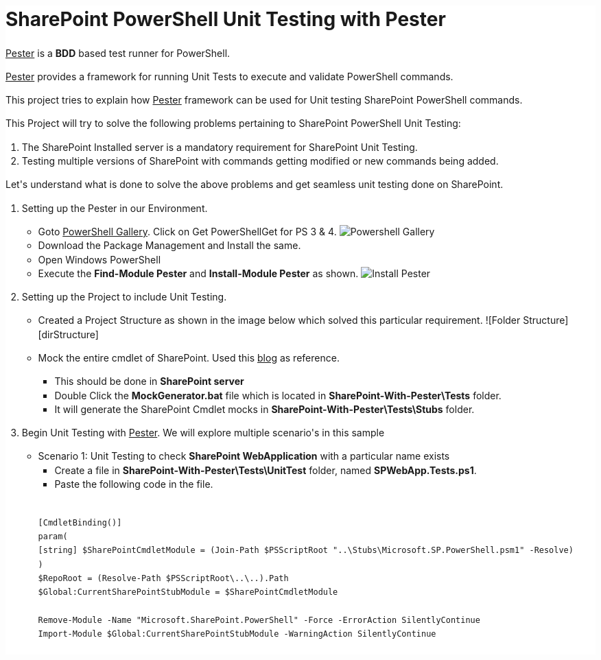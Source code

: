 # SharePoint PowerShell Unit Testing with Pester

[Pester][] is a **BDD** based test runner for PowerShell.

[Pester][] provides a framework for running Unit Tests to execute and validate PowerShell commands.

This project tries to explain how [Pester][] framework can be used for Unit testing SharePoint PowerShell commands.

This Project will try to solve the following problems pertaining to SharePoint PowerShell Unit Testing:

1. The SharePoint Installed server is a mandatory requirement for SharePoint Unit Testing. 
2. Testing multiple versions of SharePoint with commands getting modified or new commands being added.

Let's understand what is done to solve the above problems and get seamless unit testing done on SharePoint.

1. Setting up the Pester in our Environment.
   * Goto [PowerShell Gallery][]. Click on Get PowerShellGet for PS 3 & 4.
        ![Powershell Gallery][PowerShellGallerySS]
   * Download the Package Management and Install the same.
   * Open Windows PowerShell
   * Execute the **Find-Module Pester** and **Install-Module Pester** as shown.
        ![Install Pester][InstallPester]

2. Setting up the Project to include Unit Testing.
   * Created a Project Structure as shown in the image below which solved this particular requirement.
        ![Folder Structure][dirStructure]

   * Mock the entire cmdlet of SharePoint. Used this [blog][] as reference.
     * This should be done in **SharePoint server**
     * Double Click the **MockGenerator.bat** file which is located in **SharePoint-With-Pester\Tests** folder.
     * It will generate the SharePoint Cmdlet mocks in **SharePoint-With-Pester\Tests\Stubs** folder.

2. Begin Unit Testing with [Pester][]. We will explore multiple scenario's in this sample
   * Scenario 1: Unit Testing to check **SharePoint WebApplication** with a particular name exists
     * Create a file in **SharePoint-With-Pester\Tests\UnitTest** folder, named **SPWebApp.Tests.ps1**. 
     * Paste the following code in the file.
      ```

      [CmdletBinding()]
      param(
      [string] $SharePointCmdletModule = (Join-Path $PSScriptRoot "..\Stubs\Microsoft.SP.PowerShell.psm1" -Resolve)
      )
      $RepoRoot = (Resolve-Path $PSScriptRoot\..\..).Path
      $Global:CurrentSharePointStubModule = $SharePointCmdletModule
    
      Remove-Module -Name "Microsoft.SharePoint.PowerShell" -Force -ErrorAction SilentlyContinue
      Import-Module $Global:CurrentSharePointStubModule -WarningAction SilentlyContinue


[Pester]: https://github.com/pester/Pester/wiki
[blog]: https://blogs.msdn.microsoft.com/brian_farnhill/2015/09/27/better-approaches-to-unit-testing-powershell-scripts-that-call-sharepoint-cmdlets/
[PowerShell Gallery]: http://www.powershellgallery.com/
[PowerShellGallerySS]: https://github.com/kumarsendhi/GitImages/blob/master/Powershellgallery.png?raw=true
[InstallPester]: https://github.com/kumarsendhi/GitImages/blob/master/InstallPester.png?raw=true